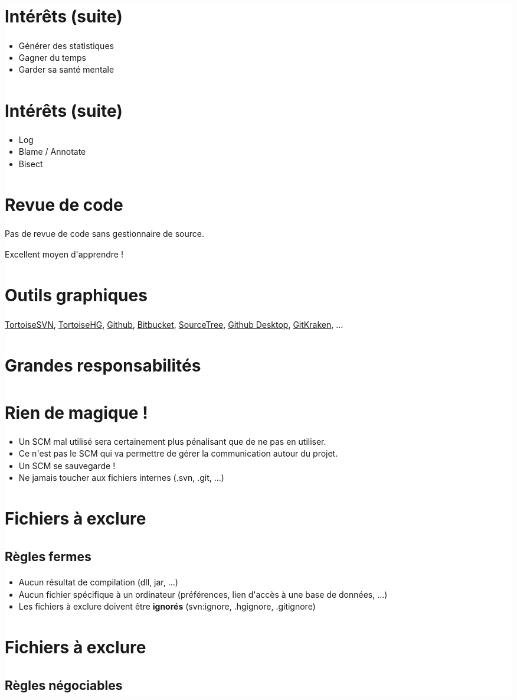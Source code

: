 
# Intérêts (suite)
 * Générer des statistiques
 * Gagner du temps
 * Garder sa santé mentale


# Intérêts (suite)
 * Log
 * Blame / Annotate
 * Bisect


# Revue de code

Pas de revue de code sans gestionnaire de source.

Excellent moyen d'apprendre !


# Outils graphiques

[TortoiseSVN](http://tortoisesvn.net/), [TortoiseHG](http://tortoisehg.bitbucket.org/), [Github](https://github.com/), [Bitbucket](https://bitbucket.org/), [SourceTree](https://www.sourcetreeapp.com/), [Github Desktop](https://desktop.github.com/), [GitKraken](https://www.gitkraken.com/), ...



# Grandes responsabilités


# Rien de magique !

 * Un SCM mal utilisé sera certainement plus pénalisant que de ne pas en utiliser.
 * Ce n'est pas le SCM qui va permettre de gérer la communication autour du projet.
 * Un SCM se sauvegarde !
 * Ne jamais toucher aux fichiers internes (.svn, .git, ...)


# Fichiers à exclure
## Règles fermes

 * Aucun résultat de compilation (dll, jar, ...)
 * Aucun fichier spécifique à un ordinateur (préférences, lien d'accès à une base de données, ...)
 * Les fichiers à exclure doivent être **ignorés** (svn:ignore, .hgignore, .gitignore)


# Fichiers à exclure
## Règles négociables
